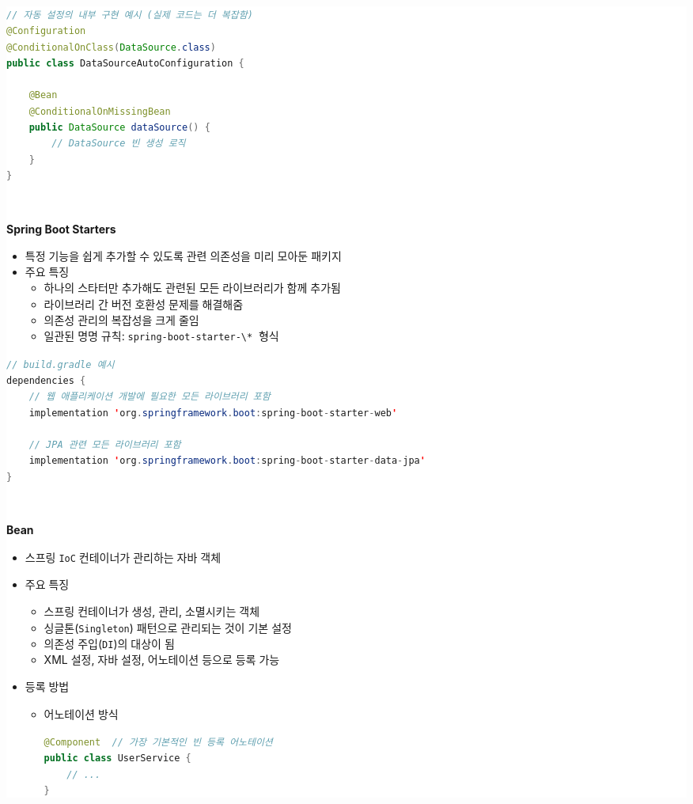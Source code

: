 ```java
// 자동 설정의 내부 구현 예시 (실제 코드는 더 복잡함)
@Configuration
@ConditionalOnClass(DataSource.class)
public class DataSourceAutoConfiguration {

    @Bean
    @ConditionalOnMissingBean
    public DataSource dataSource() {
        // DataSource 빈 생성 로직
    }
}
```

<br>

**Spring Boot Starters**

- 특정 기능을 쉽게 추가할 수 있도록 관련 의존성을 미리 모아둔 패키지
- 주요 특징
  - 하나의 스타터만 추가해도 관련된 모든 라이브러리가 함께 추가됨
  - 라이브러리 간 버전 호환성 문제를 해결해줌
  - 의존성 관리의 복잡성을 크게 줄임
  - 일관된 명명 규칙: `spring-boot-starter-\*`  형식

```java
// build.gradle 예시
dependencies {
    // 웹 애플리케이션 개발에 필요한 모든 라이브러리 포함
    implementation 'org.springframework.boot:spring-boot-starter-web'

    // JPA 관련 모든 라이브러리 포함
    implementation 'org.springframework.boot:spring-boot-starter-data-jpa'
}
```

<br>

**Bean**

- 스프링 `IoC` 컨테이너가 관리하는 자바 객체
- 주요 특징
  - 스프링 컨테이너가 생성, 관리, 소멸시키는 객체
  - 싱글톤(`Singleton`) 패턴으로 관리되는 것이 기본 설정
  - 의존성 주입(`DI`)의 대상이 됨
  - XML 설정, 자바 설정, 어노테이션 등으로 등록 가능
- 등록 방법

  - 어노테이션 방식

    ```java
    @Component  // 가장 기본적인 빈 등록 어노테이션
    public class UserService {
        // ...
    }
